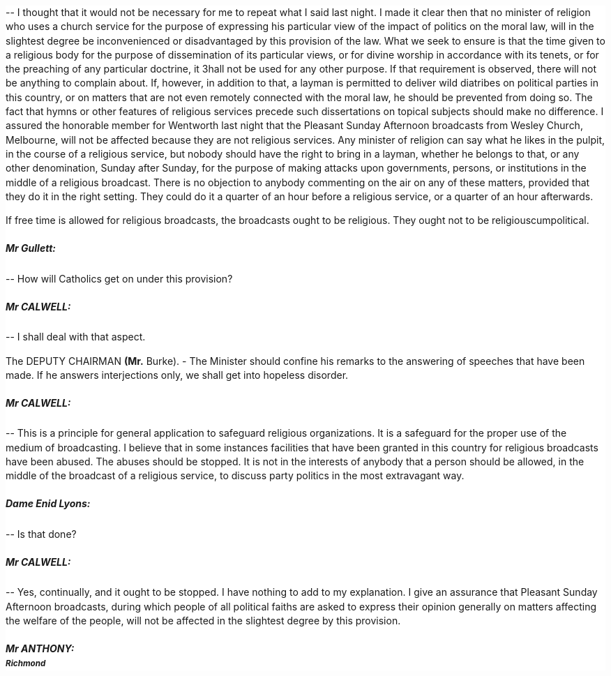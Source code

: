 -- I thought that it would not be necessary for me to repeat what  I  said last night. I made it clear then that no minister of religion who uses a church service for the purpose of expressing his particular view of the impact of politics on the moral law, will in the slightest degree be inconvenienced or disadvantaged by this provision of the law. What we seek to ensure is that the time given to a religious body for the purpose of dissemination of its particular views, or for divine worship in accordance with its tenets, or for the preaching  of any particular doctrine, it  3hall  not be used for any other purpose. If that requirement is observed, there will not be anything to complain about. If,  however,  in addition to that, a layman is permitted to deliver wild diatribes on political parties in this country, or on matters that are not even remotely connected with the moral law, he should be prevented from doing so. The fact that hymns or other features of religious services precede such dissertations on topical subjects should make no difference. I assured the honorable member for Wentworth last night that the Pleasant Sunday Afternoon broadcasts from Wesley Church, Melbourne, will not be affected because they are not religious services. Any minister of religion can say what he likes in the pulpit, in the course of a religious service, but nobody should have the right to bring in a layman, whether he belongs to that, or any other denomination, Sunday after Sunday, for the purpose of making attacks upon governments, persons, or institutions in the  middle  of a religious broadcast. There is no objection to anybody commenting on the air on any of these matters, provided that they do it in the right setting. They could do it a quarter of an hour before a religious service, or a quarter of an hour afterwards. 

If free time is allowed for religious broadcasts, the broadcasts ought to be religious. They ought not to be religiouscumpolitical. 

##### Mr Gullett:

-- How will Catholics get on under this provision? 

##### Mr CALWELL:

-- I shall deal with that aspect. 

The DEPUTY CHAIRMAN  **(Mr.**  Burke). - The Minister should confine his remarks to the answering of speeches that have been made. If he answers interjections only, we shall get into hopeless disorder. 

##### Mr CALWELL:

-- This is a principle for general application to safeguard religious organizations. It is a safeguard for the proper use of the medium of broadcasting. I believe that in some instances facilities that have been granted in this country for religious broadcasts have been abused. The abuses should be stopped. It is not in the interests of anybody that a person should be allowed, in the middle of the broadcast of a religious service, to discuss party politics in the most extravagant way. 

##### Dame Enid Lyons:

--  Is that done? 

##### Mr CALWELL:

-- Yes, continually, and it ought to be stopped. I have nothing to add to my explanation. I give an assurance that Pleasant Sunday Afternoon broadcasts, during which people of all political faiths are asked to express their opinion generally on matters affecting the welfare of the people, will not be affected in the slightest degree by this provision. 

##### Mr ANTHONY:<br><small class="text-muted">Richmond</small>
